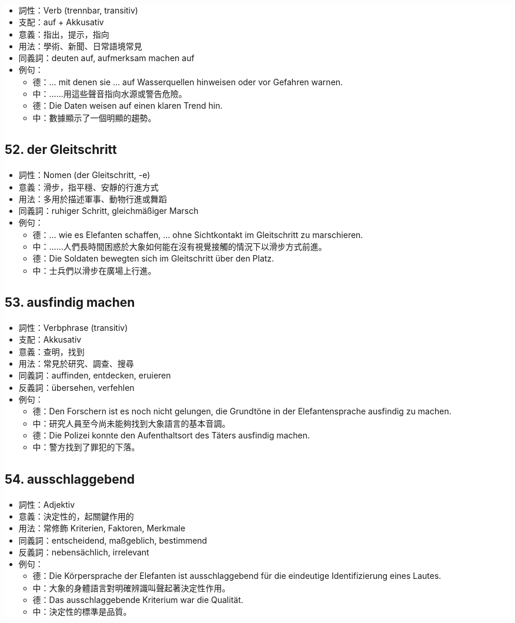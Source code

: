 - 詞性：Verb (trennbar, transitiv)
- 支配：auf + Akkusativ
- 意義：指出，提示，指向
- 用法：學術、新聞、日常語境常見
- 同義詞：deuten auf, aufmerksam machen auf
- 例句：
  - 德：… mit denen sie … auf Wasserquellen hinweisen oder vor Gefahren warnen.
  - 中：……用這些聲音指向水源或警告危險。
  - 德：Die Daten weisen auf einen klaren Trend hin.
  - 中：數據顯示了一個明顯的趨勢。

## 52. der Gleitschritt

- 詞性：Nomen (der Gleitschritt, -e)
- 意義：滑步，指平穩、安靜的行進方式
- 用法：多用於描述軍事、動物行進或舞蹈
- 同義詞：ruhiger Schritt, gleichmäßiger Marsch
- 例句：
  - 德：… wie es Elefanten schaffen, … ohne Sichtkontakt im Gleitschritt zu marschieren.
  - 中：……人們長時間困惑於大象如何能在沒有視覺接觸的情況下以滑步方式前進。
  - 德：Die Soldaten bewegten sich im Gleitschritt über den Platz.
  - 中：士兵們以滑步在廣場上行進。


## 53. ausfindig machen

- 詞性：Verbphrase (transitiv)
- 支配：Akkusativ
- 意義：查明，找到
- 用法：常見於研究、調查、搜尋
- 同義詞：auffinden, entdecken, eruieren
- 反義詞：übersehen, verfehlen
- 例句：
  - 德：Den Forschern ist es noch nicht gelungen, die Grundtöne in der Elefantensprache ausfindig zu machen.
  - 中：研究人員至今尚未能夠找到大象語言的基本音調。
  - 德：Die Polizei konnte den Aufenthaltsort des Täters ausfindig machen.
  - 中：警方找到了罪犯的下落。

## 54. ausschlaggebend

- 詞性：Adjektiv
- 意義：決定性的，起關鍵作用的
- 用法：常修飾 Kriterien, Faktoren, Merkmale
- 同義詞：entscheidend, maßgeblich, bestimmend
- 反義詞：nebensächlich, irrelevant
- 例句：
  - 德：Die Körpersprache der Elefanten ist ausschlaggebend für die eindeutige Identifizierung eines Lautes.
  - 中：大象的身體語言對明確辨識叫聲起著決定性作用。
  - 德：Das ausschlaggebende Kriterium war die Qualität.
  - 中：決定性的標準是品質。
